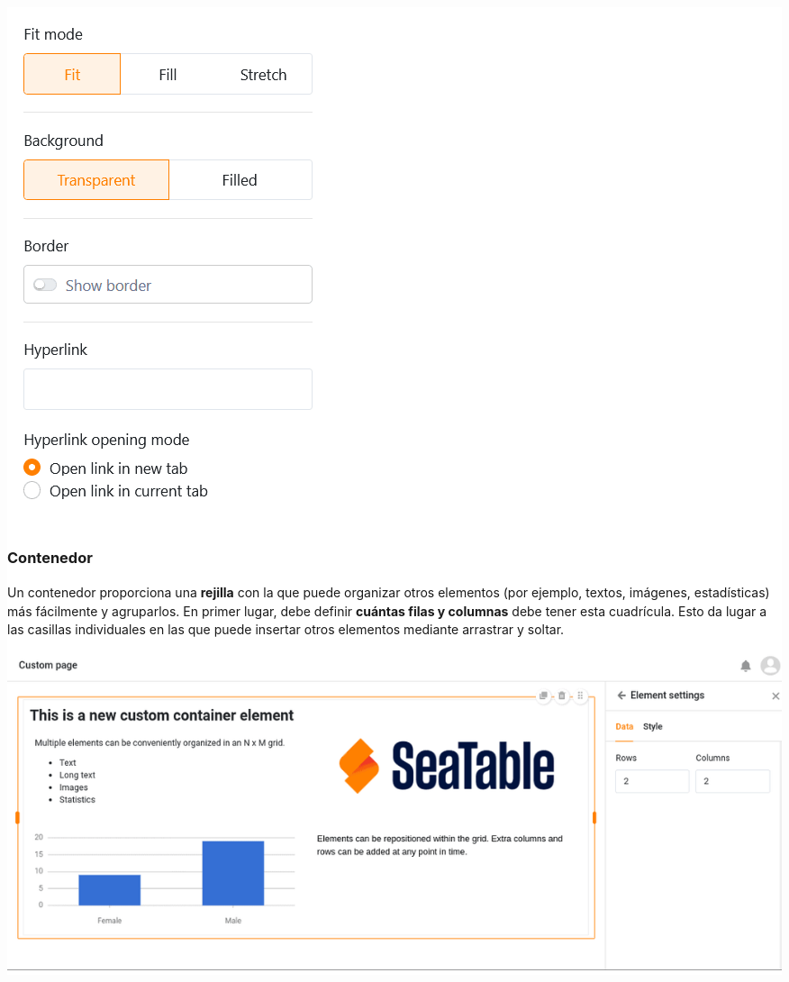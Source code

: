 ![Configuración de elementos para imágenes en páginas individuales](images/Elementeinstellungen-fuer-Bilder-auf-individuellen-Seiten.png)

### Contenedor

Un contenedor proporciona una **rejilla** con la que puede organizar otros elementos (por ejemplo, textos, imágenes, estadísticas) más fácilmente y agruparlos. En primer lugar, debe definir **cuántas filas y columnas** debe tener esta cuadrícula. Esto da lugar a las casillas individuales en las que puede insertar otros elementos mediante arrastrar y soltar.

![Elemento contenedor en página personalizada en SeaTable 4.3](images/Container-element-on-custom-page.png)
